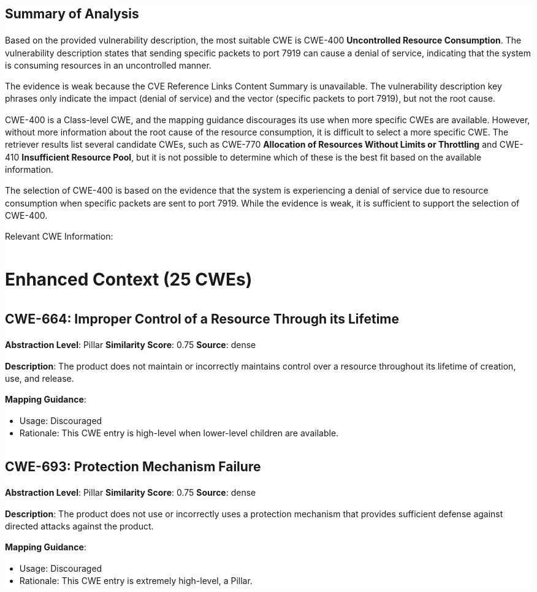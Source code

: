 ## Summary of Analysis
Based on the provided vulnerability description, the most suitable CWE is CWE-400 **Uncontrolled Resource Consumption**. The vulnerability description states that sending specific packets to port 7919 can cause a denial of service, indicating that the system is consuming resources in an uncontrolled manner.

The evidence is weak because the CVE Reference Links Content Summary is unavailable. The vulnerability description key phrases only indicate the impact (denial of service) and the vector (specific packets to port 7919), but not the root cause.

CWE-400 is a Class-level CWE, and the mapping guidance discourages its use when more specific CWEs are available. However, without more information about the root cause of the resource consumption, it is difficult to select a more specific CWE. The retriever results list several candidate CWEs, such as CWE-770 **Allocation of Resources Without Limits or Throttling** and CWE-410 **Insufficient Resource Pool**, but it is not possible to determine which of these is the best fit based on the available information.

The selection of CWE-400 is based on the evidence that the system is experiencing a denial of service due to resource consumption when specific packets are sent to port 7919. While the evidence is weak, it is sufficient to support the selection of CWE-400.

Relevant CWE Information:

# Enhanced Context (25 CWEs)

## CWE-664: Improper Control of a Resource Through its Lifetime
**Abstraction Level**: Pillar
**Similarity Score**: 0.75
**Source**: dense

**Description**:
The product does not maintain or incorrectly maintains control over a resource throughout its lifetime of creation, use, and release.

**Mapping Guidance**:
- Usage: Discouraged
- Rationale: This CWE entry is high-level when lower-level children are available.

## CWE-693: Protection Mechanism Failure
**Abstraction Level**: Pillar
**Similarity Score**: 0.75
**Source**: dense

**Description**:
The product does not use or incorrectly uses a protection mechanism that provides sufficient defense against directed attacks against the product.

**Mapping Guidance**:
- Usage: Discouraged
- Rationale: This CWE entry is extremely high-level, a Pillar.
